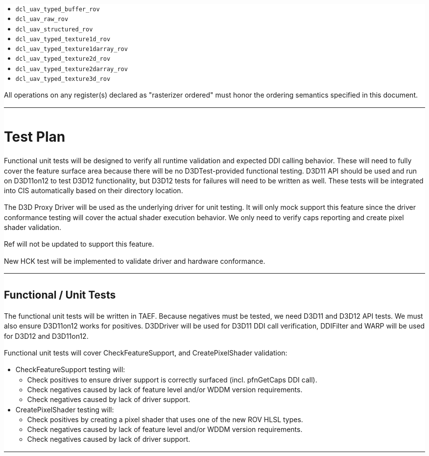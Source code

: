 - `dcl_uav_typed_buffer_rov`
- `dcl_uav_raw_rov`
- `dcl_uav_structured_rov`
- `dcl_uav_typed_texture1d_rov`
- `dcl_uav_typed_texture1darray_rov`
- `dcl_uav_typed_texture2d_rov`
- `dcl_uav_typed_texture2darray_rov`
- `dcl_uav_typed_texture3d_rov`

All operations on any register(s) declared as "rasterizer ordered" must
honor the ordering semantics specified in this document.

---

# Test Plan

Functional unit tests will be designed to verify all runtime validation
and expected DDI calling behavior. These will need to fully cover the
feature surface area because there will be no D3DTest-provided
functional testing. D3D11 API should be used and run on D3D11on12 to
test D3D12 functionality, but D3D12 tests for failures will need to be
written as well. These tests will be integrated into CIS automatically
based on their directory location.

The D3D Proxy Driver will be used as the underlying driver for unit
testing. It will only mock support this feature since the driver
conformance testing will cover the actual shader execution behavior. We
only need to verify caps reporting and create pixel shader validation.

Ref will not be updated to support this feature.

New HCK test will be implemented to validate driver and hardware
conformance.

---

## Functional / Unit Tests

The functional unit tests will be written in TAEF. Because negatives
must be tested, we need D3D11 and D3D12 API tests. We must also ensure
D3D11on12 works for positives. D3DDriver will be used for D3D11 DDI call
verification, DDIFilter and WARP will be used for D3D12 and D3D11on12.

Functional unit tests will cover CheckFeatureSupport, and
CreatePixelShader validation:

- CheckFeatureSupport testing will:
  - Check positives to ensure driver support is correctly surfaced
        (incl. pfnGetCaps DDI call).
  - Check negatives caused by lack of feature level and/or WDDM
        version requirements.
  - Check negatives caused by lack of driver support.
- CreatePixelShader testing will:
  - Check positives by creating a pixel shader that uses one of the
        new ROV HLSL types.
  - Check negatives caused by lack of feature level and/or WDDM
        version requirements.
  - Check negatives caused by lack of driver support.

---